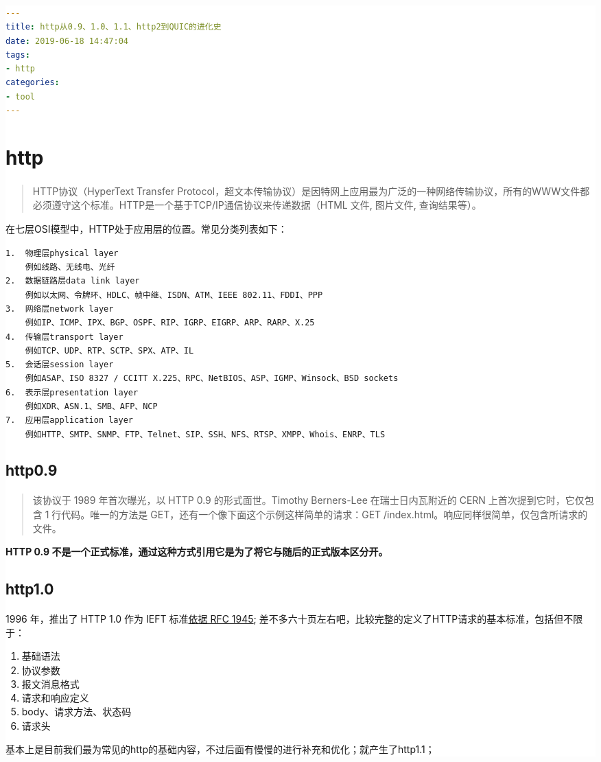 ```yaml
---
title: http从0.9、1.0、1.1、http2到QUIC的进化史
date: 2019-06-18 14:47:04
tags:
- http
categories: 
- tool
---
```

# http
> HTTP协议（HyperText Transfer Protocol，超文本传输协议）是因特网上应用最为广泛的一种网络传输协议，所有的WWW文件都必须遵守这个标准。HTTP是一个基于TCP/IP通信协议来传递数据（HTML 文件, 图片文件, 查询结果等）。

在七层OSI模型中，HTTP处于应用层的位置。常见分类列表如下：
````
1.  物理层physical layer 
    例如线路、无线电、光纤
2.  数据链路层data link layer 
    例如以太网、令牌环、HDLC、帧中继、ISDN、ATM、IEEE 802.11、FDDI、PPP
3.  网络层network layer 
    例如IP、ICMP、IPX、BGP、OSPF、RIP、IGRP、EIGRP、ARP、RARP、X.25
4.  传输层transport layer 
    例如TCP、UDP、RTP、SCTP、SPX、ATP、IL
5.  会话层session layer 
    例如ASAP、ISO 8327 / CCITT X.225、RPC、NetBIOS、ASP、IGMP、Winsock、BSD sockets
6.  表示层presentation layer 
    例如XDR、ASN.1、SMB、AFP、NCP
7.  应用层application layer 
    例如HTTP、SMTP、SNMP、FTP、Telnet、SIP、SSH、NFS、RTSP、XMPP、Whois、ENRP、TLS
````



## http0.9
> 该协议于 1989 年首次曝光，以 HTTP 0.9 的形式面世。Timothy Berners-Lee 在瑞士日内瓦附近的 CERN 上首次提到它时，它仅包含 1 行代码。唯一的方法是 GET，还有一个像下面这个示例这样简单的请求：GET /index.html。响应同样很简单，仅包含所请求的文件。

**HTTP 0.9 不是一个正式标准，通过这种方式引用它是为了将它与随后的正式版本区分开。**

## http1.0
1996 年，推出了 HTTP 1.0 作为 IEFT 标准[依据 RFC 1945](https://tools.ietf.org/html/rfc1945); 差不多六十页左右吧，比较完整的定义了HTTP请求的基本标准，包括但不限于：
1. 基础语法
2. 协议参数
3. 报文消息格式
4. 请求和响应定义
5. body、请求方法、状态码
6. 请求头

基本上是目前我们最为常见的http的基础内容，不过后面有慢慢的进行补充和优化；就产生了http1.1；
